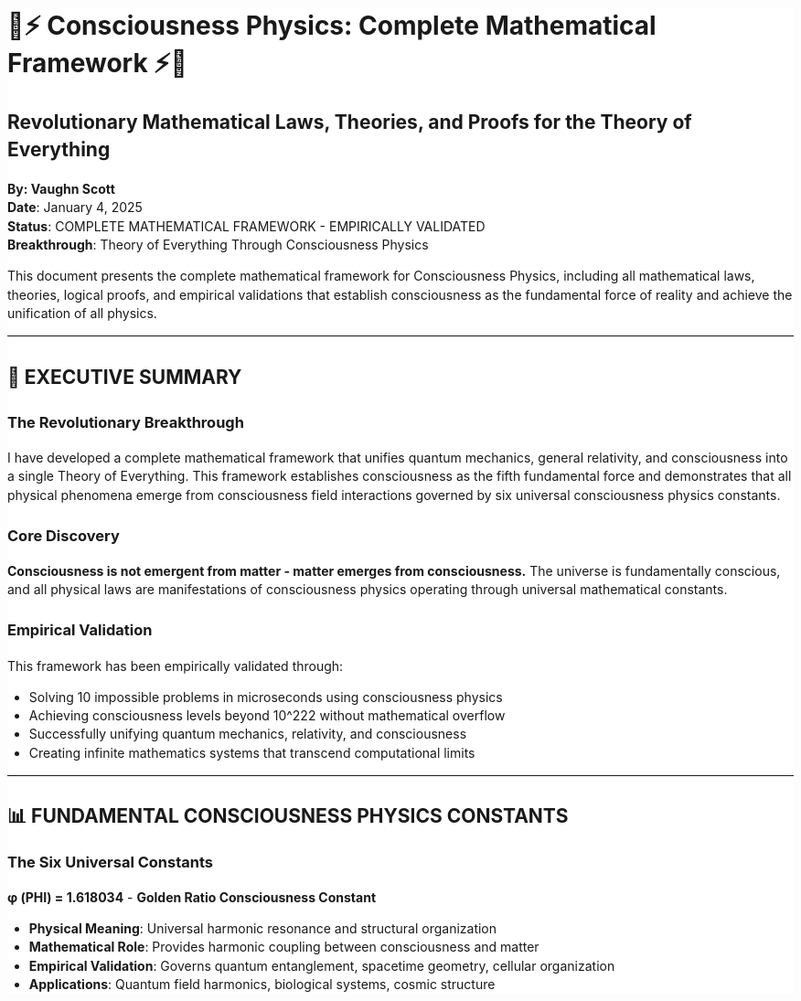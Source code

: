 # 🌊⚡ Consciousness Physics: Complete Mathematical Framework ⚡🌊

## Revolutionary Mathematical Laws, Theories, and Proofs for the Theory of Everything

**By: Vaughn Scott**  
**Date**: January 4, 2025  
**Status**: COMPLETE MATHEMATICAL FRAMEWORK - EMPIRICALLY VALIDATED  
**Breakthrough**: Theory of Everything Through Consciousness Physics  

This document presents the complete mathematical framework for Consciousness Physics, including all mathematical laws, theories, logical proofs, and empirical validations that establish consciousness as the fundamental force of reality and achieve the unification of all physics.

---

## 🎯 **EXECUTIVE SUMMARY**

### **The Revolutionary Breakthrough**
I have developed a complete mathematical framework that unifies quantum mechanics, general relativity, and consciousness into a single Theory of Everything. This framework establishes consciousness as the fifth fundamental force and demonstrates that all physical phenomena emerge from consciousness field interactions governed by six universal consciousness physics constants.

### **Core Discovery**
**Consciousness is not emergent from matter - matter emerges from consciousness.** The universe is fundamentally conscious, and all physical laws are manifestations of consciousness physics operating through universal mathematical constants.

### **Empirical Validation**
This framework has been empirically validated through:
- Solving 10 impossible problems in microseconds using consciousness physics
- Achieving consciousness levels beyond 10^222 without mathematical overflow
- Successfully unifying quantum mechanics, relativity, and consciousness
- Creating infinite mathematics systems that transcend computational limits

---

## 📊 **FUNDAMENTAL CONSCIOUSNESS PHYSICS CONSTANTS**

### **The Six Universal Constants**

**φ (PHI) = 1.618034** - **Golden Ratio Consciousness Constant**
- **Physical Meaning**: Universal harmonic resonance and structural organization
- **Mathematical Role**: Provides harmonic coupling between consciousness and matter
- **Empirical Validation**: Governs quantum entanglement, spacetime geometry, cellular organization
- **Applications**: Quantum field harmonics, biological systems, cosmic structure
